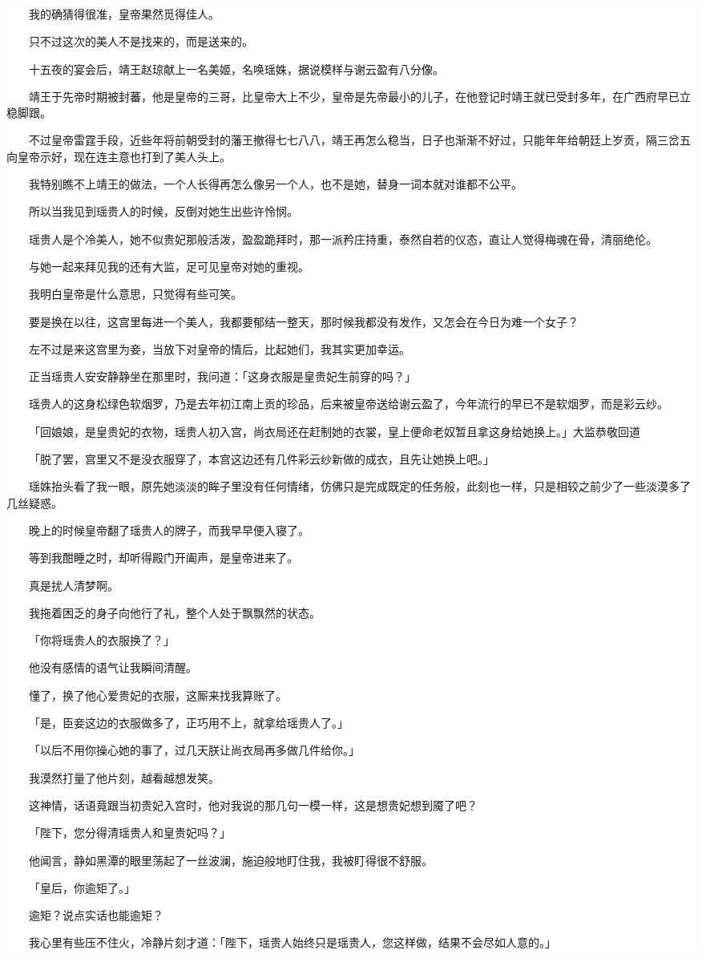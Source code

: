 &emsp;&emsp;我的确猜得很准，皇帝果然觅得佳人。  
  
&emsp;&emsp;只不过这次的美人不是找来的，而是送来的。  
  
&emsp;&emsp;十五夜的宴会后，靖王赵琼献上一名美姬，名唤瑶姝，据说模样与谢云盈有八分像。  
  
&emsp;&emsp;靖王于先帝时期被封蕃，他是皇帝的三哥，比皇帝大上不少，皇帝是先帝最小的儿子，在他登记时靖王就已受封多年，在广西府早已立稳脚跟。  
  
&emsp;&emsp;不过皇帝雷霆手段，近些年将前朝受封的藩王撤得七七八八，靖王再怎么稳当，日子也渐渐不好过，只能年年给朝廷上岁贡，隔三岔五向皇帝示好，现在连主意也打到了美人头上。  
  
&emsp;&emsp;我特别瞧不上靖王的做法，一个人长得再怎么像另一个人，也不是她，替身一词本就对谁都不公平。  
  
&emsp;&emsp;所以当我见到瑶贵人的时候，反倒对她生出些许怜悯。  
  
&emsp;&emsp;瑶贵人是个冷美人，她不似贵妃那般活泼，盈盈跪拜时，那一派矜庄持重，泰然自若的仪态，直让人觉得梅魂在骨，清丽绝伦。  
  
&emsp;&emsp;与她一起来拜见我的还有大监，足可见皇帝对她的重视。  
  
&emsp;&emsp;我明白皇帝是什么意思，只觉得有些可笑。  
  
&emsp;&emsp;要是换在以往，这宫里每进一个美人，我都要郁结一整天，那时候我都没有发作，又怎会在今日为难一个女子？  
  
&emsp;&emsp;左不过是来这宫里为妾，当放下对皇帝的情后，比起她们，我其实更加幸运。  
  
&emsp;&emsp;正当瑶贵人安安静静坐在那里时，我问道：「这身衣服是皇贵妃生前穿的吗？」  
  
&emsp;&emsp;瑶贵人的这身松绿色软烟罗，乃是去年初江南上贡的珍品，后来被皇帝送给谢云盈了，今年流行的早已不是软烟罗，而是彩云纱。  
  
&emsp;&emsp;「回娘娘，是皇贵妃的衣物，瑶贵人初入宫，尚衣局还在赶制她的衣裳，皇上便命老奴暂且拿这身给她换上。」大监恭敬回道  
  
&emsp;&emsp;「脱了罢，宫里又不是没衣服穿了，本宫这边还有几件彩云纱新做的成衣，且先让她换上吧。」  
  
&emsp;&emsp;瑶姝抬头看了我一眼，原先她淡淡的眸子里没有任何情绪，仿佛只是完成既定的任务般，此刻也一样，只是相较之前少了一些淡漠多了几丝疑惑。  
  
&emsp;&emsp;晚上的时候皇帝翻了瑶贵人的牌子，而我早早便入寝了。  
  
&emsp;&emsp;等到我酣睡之时，却听得殿门开阖声，是皇帝进来了。  
  
&emsp;&emsp;真是扰人清梦啊。  
  
&emsp;&emsp;我拖着困乏的身子向他行了礼，整个人处于飘飘然的状态。  
  
&emsp;&emsp;「你将瑶贵人的衣服换了？」  
  
&emsp;&emsp;他没有感情的语气让我瞬间清醒。  
  
&emsp;&emsp;懂了，换了他心爱贵妃的衣服，这厮来找我算账了。  
  
&emsp;&emsp;「是，臣妾这边的衣服做多了，正巧用不上，就拿给瑶贵人了。」  
  
&emsp;&emsp;「以后不用你操心她的事了，过几天朕让尚衣局再多做几件给你。」  
  
&emsp;&emsp;我漠然打量了他片刻，越看越想发笑。  
  
&emsp;&emsp;这神情，话语竟跟当初贵妃入宫时，他对我说的那几句一模一样，这是想贵妃想到魇了吧？  
  
&emsp;&emsp;「陛下，您分得清瑶贵人和皇贵妃吗？」  
  
&emsp;&emsp;他闻言，静如黑潭的眼里荡起了一丝波澜，施迫般地盯住我，我被盯得很不舒服。  
  
&emsp;&emsp;「皇后，你逾矩了。」  
  
&emsp;&emsp;逾矩？说点实话也能逾矩？  
  
&emsp;&emsp;我心里有些压不住火，冷静片刻才道：「陛下，瑶贵人始终只是瑶贵人，您这样做，结果不会尽如人意的。」  
  